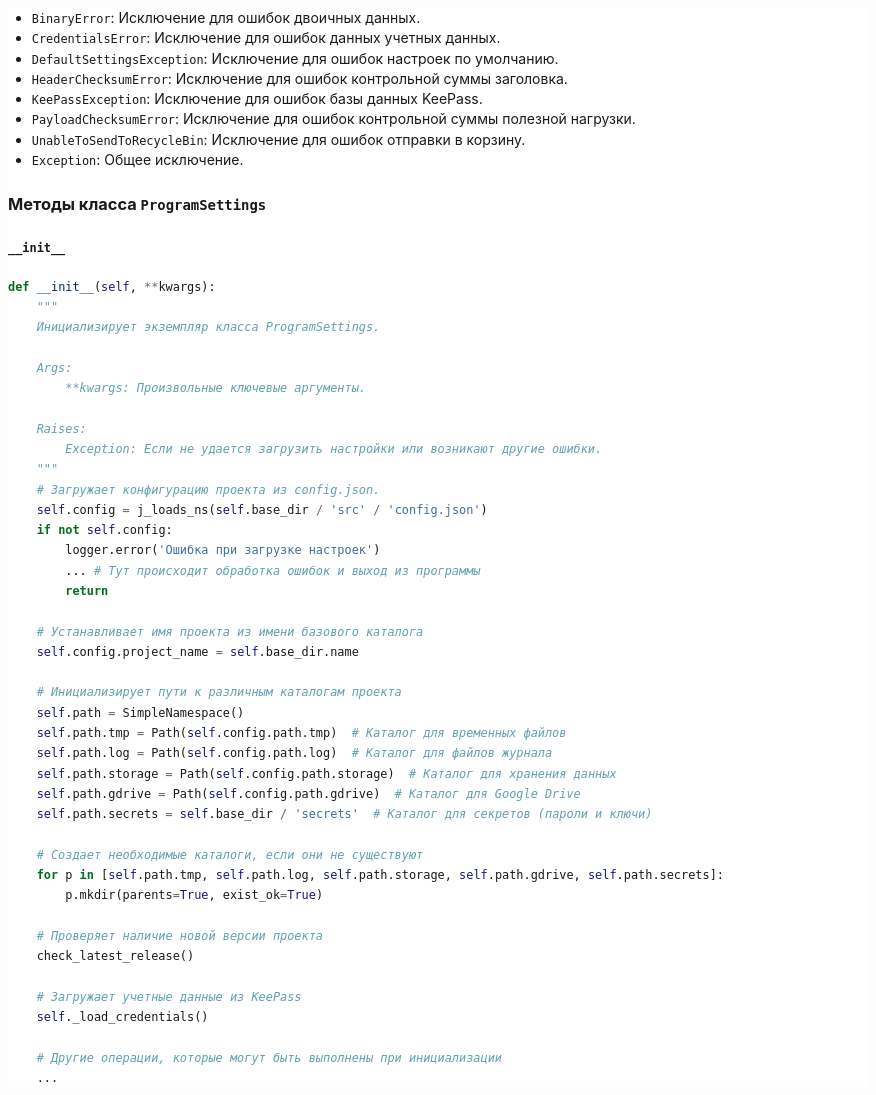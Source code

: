 - `BinaryError`: Исключение для ошибок двоичных данных.
- `CredentialsError`: Исключение для ошибок данных учетных данных.
- `DefaultSettingsException`: Исключение для ошибок настроек по умолчанию.
- `HeaderChecksumError`: Исключение для ошибок контрольной суммы заголовка.
- `KeePassException`: Исключение для ошибок базы данных KeePass.
- `PayloadChecksumError`: Исключение для ошибок контрольной суммы полезной нагрузки.
- `UnableToSendToRecycleBin`: Исключение для ошибок отправки в корзину.
- `Exception`: Общее исключение.

### Методы класса `ProgramSettings`

#### `__init__`

```python
def __init__(self, **kwargs):
    """
    Инициализирует экземпляр класса ProgramSettings.

    Args:
        **kwargs: Произвольные ключевые аргументы.

    Raises:
        Exception: Если не удается загрузить настройки или возникают другие ошибки.
    """
    # Загружает конфигурацию проекта из config.json.
    self.config = j_loads_ns(self.base_dir / 'src' / 'config.json')
    if not self.config:
        logger.error('Ошибка при загрузке настроек')
        ... # Тут происходит обработка ошибок и выход из программы
        return

    # Устанавливает имя проекта из имени базового каталога
    self.config.project_name = self.base_dir.name

    # Инициализирует пути к различным каталогам проекта
    self.path = SimpleNamespace()
    self.path.tmp = Path(self.config.path.tmp)  # Каталог для временных файлов
    self.path.log = Path(self.config.path.log)  # Каталог для файлов журнала
    self.path.storage = Path(self.config.path.storage)  # Каталог для хранения данных
    self.path.gdrive = Path(self.config.path.gdrive)  # Каталог для Google Drive
    self.path.secrets = self.base_dir / 'secrets'  # Каталог для секретов (пароли и ключи)

    # Создает необходимые каталоги, если они не существуют
    for p in [self.path.tmp, self.path.log, self.path.storage, self.path.gdrive, self.path.secrets]:
        p.mkdir(parents=True, exist_ok=True)

    # Проверяет наличие новой версии проекта
    check_latest_release()

    # Загружает учетные данные из KeePass
    self._load_credentials()

    # Другие операции, которые могут быть выполнены при инициализации
    ...
```
